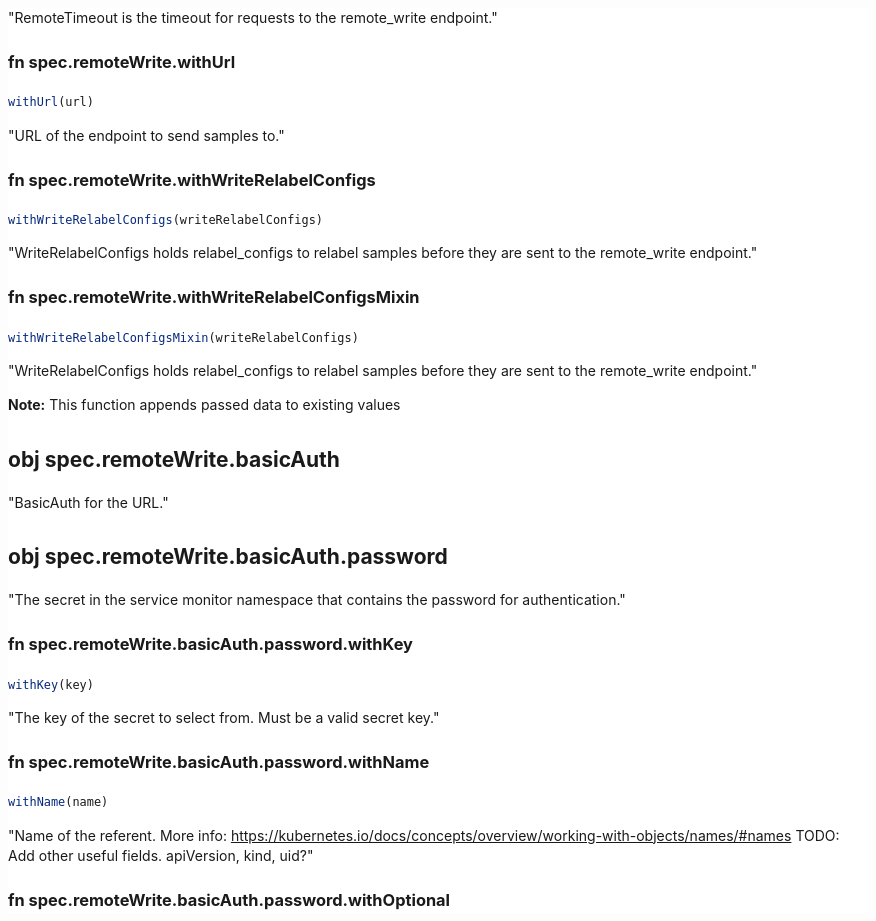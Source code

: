 "RemoteTimeout is the timeout for requests to the remote_write endpoint."

### fn spec.remoteWrite.withUrl

```ts
withUrl(url)
```

"URL of the endpoint to send samples to."

### fn spec.remoteWrite.withWriteRelabelConfigs

```ts
withWriteRelabelConfigs(writeRelabelConfigs)
```

"WriteRelabelConfigs holds relabel_configs to relabel samples before they are sent to the remote_write endpoint."

### fn spec.remoteWrite.withWriteRelabelConfigsMixin

```ts
withWriteRelabelConfigsMixin(writeRelabelConfigs)
```

"WriteRelabelConfigs holds relabel_configs to relabel samples before they are sent to the remote_write endpoint."

**Note:** This function appends passed data to existing values

## obj spec.remoteWrite.basicAuth

"BasicAuth for the URL."

## obj spec.remoteWrite.basicAuth.password

"The secret in the service monitor namespace that contains the password for authentication."

### fn spec.remoteWrite.basicAuth.password.withKey

```ts
withKey(key)
```

"The key of the secret to select from.  Must be a valid secret key."

### fn spec.remoteWrite.basicAuth.password.withName

```ts
withName(name)
```

"Name of the referent. More info: https://kubernetes.io/docs/concepts/overview/working-with-objects/names/#names TODO: Add other useful fields. apiVersion, kind, uid?"

### fn spec.remoteWrite.basicAuth.password.withOptional
